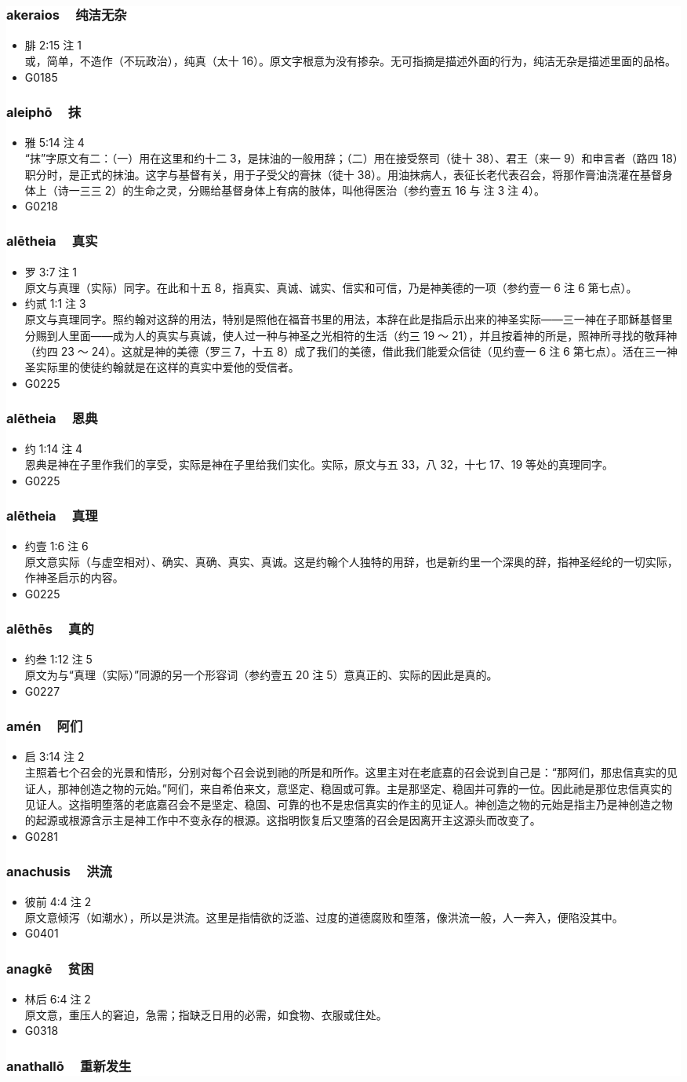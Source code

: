 ### akeraios 　纯洁无杂

- 腓 2:15 注 1<br>或，简单，不造作（不玩政治），纯真（太十 16）。原文字根意为没有掺杂。无可指摘是描述外面的行为，纯洁无杂是描述里面的品格。
- G0185

### aleiphō 　抹

- 雅 5:14 注 4<br>“抹”字原文有二：（一）用在这里和约十二 3，是抹油的一般用辞；（二）用在接受祭司（徒十 38）、君王（来一 9）和申言者（路四 18）职分时，是正式的抹油。这字与基督有关，用于子受父的膏抹（徒十 38）。用油抹病人，表征长老代表召会，将那作膏油浇灌在基督身体上（诗一三三 2）的生命之灵，分赐给基督身体上有病的肢体，叫他得医治（参约壹五 16 与 注 3 注 4）。
- G0218

### alētheia 　真实

- 罗 3:7 注 1<br>原文与真理（实际）同字。在此和十五 8，指真实、真诚、诚实、信实和可信，乃是神美德的一项（参约壹一 6 注 6 第七点）。
- 约贰 1:1 注 3<br>原文与真理同字。照约翰对这辞的用法，特别是照他在福音书里的用法，本辞在此是指启示出来的神圣实际——三一神在子耶稣基督里分赐到人里面——成为人的真实与真诚，使人过一种与神圣之光相符的生活（约三 19 ～ 21），并且按着神的所是，照神所寻找的敬拜神（约四 23 ～ 24）。这就是神的美德（罗三 7，十五 8）成了我们的美德，借此我们能爱众信徒（见约壹一 6 注 6 第七点）。活在三一神圣实际里的使徒约翰就是在这样的真实中爱他的受信者。
- G0225

### alētheia 　恩典

- 约 1:14 注 4<br>恩典是神在子里作我们的享受，实际是神在子里给我们实化。实际，原文与五 33，八 32，十七 17、19 等处的真理同字。
- G0225

### alētheia 　真理

- 约壹 1:6 注 6<br>原文意实际（与虚空相对）、确实、真确、真实、真诚。这是约翰个人独特的用辞，也是新约里一个深奥的辞，指神圣经纶的一切实际，作神圣启示的内容。
- G0225

### alēthēs 　真的

- 约叁 1:12 注 5<br>原文为与“真理（实际）”同源的另一个形容词（参约壹五 20 注 5）意真正的、实际的因此是真的。
- G0227

### amén 　阿们

- 启 3:14 注 2<br>主照着七个召会的光景和情形，分别对每个召会说到祂的所是和所作。这里主对在老底嘉的召会说到自己是：“那阿们，那忠信真实的见证人，那神创造之物的元始。”阿们，来自希伯来文，意坚定、稳固或可靠。主是那坚定、稳固并可靠的一位。因此祂是那位忠信真实的见证人。这指明堕落的老底嘉召会不是坚定、稳固、可靠的也不是忠信真实的作主的见证人。神创造之物的元始是指主乃是神创造之物的起源或根源含示主是神工作中不变永存的根源。这指明恢复后又堕落的召会是因离开主这源头而改变了。
- G0281

### anachusis 　洪流

- 彼前 4:4 注 2<br>原文意倾泻（如潮水），所以是洪流。这里是指情欲的泛滥、过度的道德腐败和堕落，像洪流一般，人一奔入，便陷没其中。
- G0401

### anagkē 　贫困

- 林后 6:4 注 2<br>原文意，重压人的窘迫，急需；指缺乏日用的必需，如食物、衣服或住处。
- G0318

### anathallō 　重新发生
